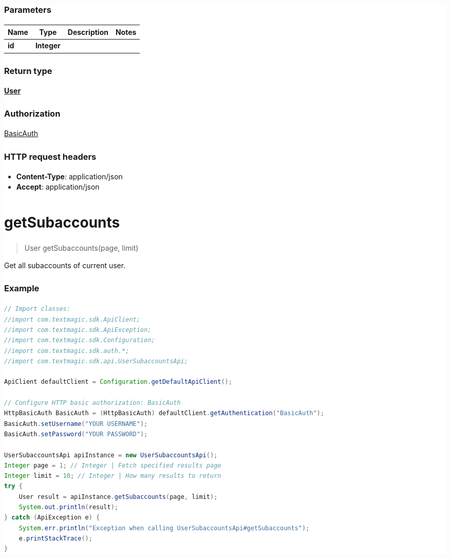### Parameters

Name | Type | Description  | Notes
------------- | ------------- | ------------- | -------------
 **id** | **Integer**|  |

### Return type

[**User**](User.md)

### Authorization

[BasicAuth](../README.md#BasicAuth)

### HTTP request headers

 - **Content-Type**: application/json
 - **Accept**: application/json

<a name="getSubaccounts"></a>
# **getSubaccounts**
> User getSubaccounts(page, limit)

Get all subaccounts of current user.

### Example
```java
// Import classes:
//import com.textmagic.sdk.ApiClient;
//import com.textmagic.sdk.ApiException;
//import com.textmagic.sdk.Configuration;
//import com.textmagic.sdk.auth.*;
//import com.textmagic.sdk.api.UserSubaccountsApi;

ApiClient defaultClient = Configuration.getDefaultApiClient();

// Configure HTTP basic authorization: BasicAuth
HttpBasicAuth BasicAuth = (HttpBasicAuth) defaultClient.getAuthentication("BasicAuth");
BasicAuth.setUsername("YOUR USERNAME");
BasicAuth.setPassword("YOUR PASSWORD");

UserSubaccountsApi apiInstance = new UserSubaccountsApi();
Integer page = 1; // Integer | Fetch specified results page
Integer limit = 10; // Integer | How many results to return
try {
    User result = apiInstance.getSubaccounts(page, limit);
    System.out.println(result);
} catch (ApiException e) {
    System.err.println("Exception when calling UserSubaccountsApi#getSubaccounts");
    e.printStackTrace();
}
```

